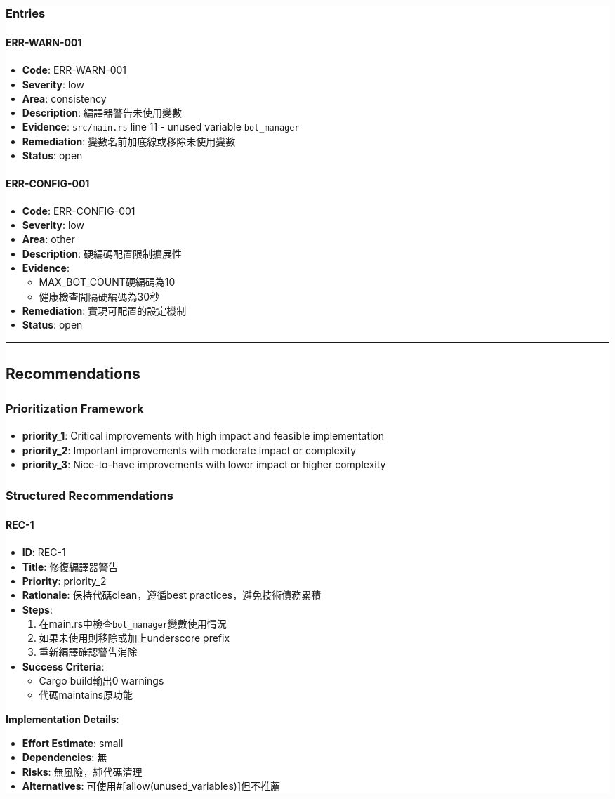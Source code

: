 ### Entries

#### ERR-WARN-001
- **Code**: ERR-WARN-001
- **Severity**: low
- **Area**: consistency
- **Description**: 編譯器警告未使用變數
- **Evidence**: `src/main.rs` line 11 - unused variable `bot_manager`
- **Remediation**: 變數名前加底線或移除未使用變數
- **Status**: open

#### ERR-CONFIG-001
- **Code**: ERR-CONFIG-001  
- **Severity**: low
- **Area**: other
- **Description**: 硬編碼配置限制擴展性
- **Evidence**: 
  - MAX_BOT_COUNT硬編碼為10
  - 健康檢查間隔硬編碼為30秒
- **Remediation**: 實現可配置的設定機制
- **Status**: open

---

## Recommendations

### Prioritization Framework
- **priority_1**: Critical improvements with high impact and feasible implementation
- **priority_2**: Important improvements with moderate impact or complexity  
- **priority_3**: Nice-to-have improvements with lower impact or higher complexity

### Structured Recommendations

#### REC-1
- **ID**: REC-1
- **Title**: 修復編譯器警告
- **Priority**: priority_2
- **Rationale**: 保持代碼clean，遵循best practices，避免技術債務累積
- **Steps**:
  1. 在main.rs中檢查`bot_manager`變數使用情況
  2. 如果未使用則移除或加上underscore prefix
  3. 重新編譯確認警告消除
- **Success Criteria**: 
  - Cargo build輸出0 warnings
  - 代碼maintains原功能
  
**Implementation Details**:
- **Effort Estimate**: small  
- **Dependencies**: 無
- **Risks**: 無風險，純代碼清理
- **Alternatives**: 可使用#[allow(unused_variables)]但不推薦
